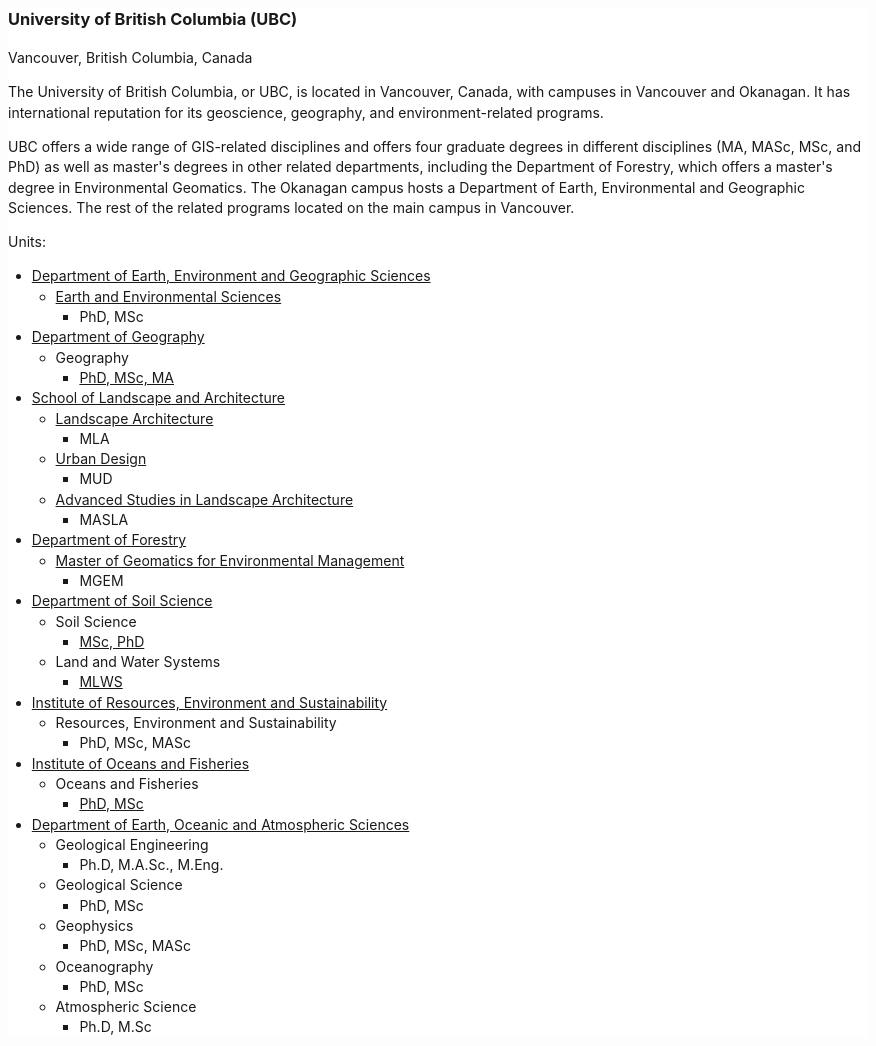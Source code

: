 ### University of British Columbia (UBC)

Vancouver, British Columbia, Canada

The University of British Columbia, or UBC, is located in Vancouver, Canada, with campuses in Vancouver and Okanagan. It has international reputation for its geoscience, geography, and environment-related programs.

UBC offers a wide range of GIS-related disciplines and offers four graduate degrees in different disciplines (MA, MASc, MSc, and PhD) as well as master's degrees in other related departments, including the Department of Forestry, which offers a master's degree in Environmental Geomatics. The Okanagan campus hosts a Department of Earth, Environmental and Geographic Sciences. The rest of the related programs located on the main campus in Vancouver.

Units:

- [Department of Earth, Environment and Geographic Sciences](https://eegs.ok.ubc.ca/graduate/)
  - [Earth and Environmental Sciences](https://eegs.ok.ubc.ca/graduate/earth-environmental-sciences/)
    - PhD, MSc
- [Department of Geography](https://geog.ubc.ca/)
  - Geography
    - [PhD, MSc, MA](https://geog.ubc.ca/graduate/)
- [School of Landscape and Architecture](https://sala.ubc.ca/)
  - [Landscape Architecture](https://sala.ubc.ca/academics/graduate-degrees/master-landscape-architecture)
    - MLA
  - [Urban Design](https://sala.ubc.ca/academics/graduate-degrees/master-urban-design)
    - MUD
  - [Advanced Studies in Landscape Architecture](https://sala.ubc.ca/academics/graduate-degrees/master-advanced-studies-landscape-architecture)
    - MASLA
- [Department of Forestry](https://forestry.ubc.ca/)
  - [Master of Geomatics for Environmental Management](https://forestry.ubc.ca/programs/graduate/professional-masters-degrees/master-of-geomatics-for-environmental-management/)
    - MGEM
- [Department of Soil Science](https://www.landfood.ubc.ca/)
  - Soil Science
    - [MSc, PhD](https://www.landfood.ubc.ca/graduate/soil-science-msc-phd/)
  - Land and Water Systems
    - [MLWS](https://mlws.landfood.ubc.ca/program-overview/)
- [Institute of Resources, Environment and Sustainability](http://ires.ubc.ca/graduate-program/)
  - Resources, Environment and Sustainability
    - PhD, MSc, MASc
- [Institute of Oceans and Fisheries](https://oceans.ubc.ca/graduate-program/)
  - Oceans and Fisheries
    - [PhD, MSc](https://oceans.ubc.ca/graduate-program/current-students/program-requirements/)
- [Department of Earth, Oceanic and Atmospheric Sciences](https://www.eoas.ubc.ca/)
  - Geological Engineering
    - Ph.D, M.A.Sc., M.Eng.
  - Geological Science
    - PhD, MSc
  - Geophysics
    - PhD, MSc, MASc
  - Oceanography
    - PhD, MSc
  - Atmospheric Science
    - Ph.D, M.Sc
